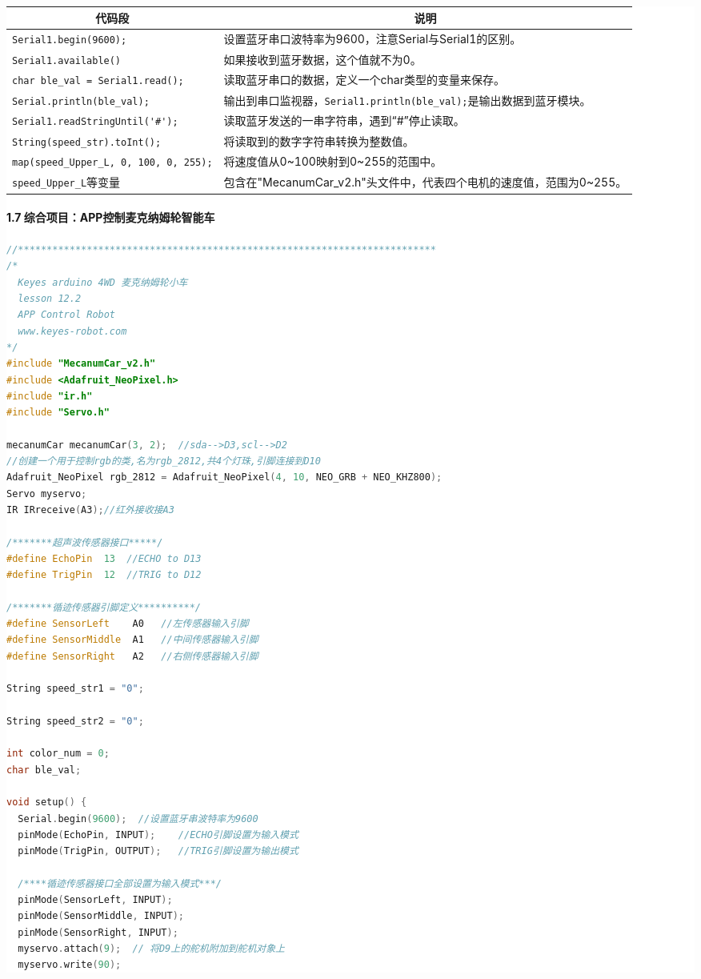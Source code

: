 | 代码段                           | 说明                                             |  
|----------------------------------|--------------------------------------------------|  
| `Serial1.begin(9600);`          | 设置蓝牙串口波特率为9600，注意Serial与Serial1的区别。 |  
| `Serial1.available()`            | 如果接收到蓝牙数据，这个值就不为0。            |  
| `char ble_val = Serial1.read();`| 读取蓝牙串口的数据，定义一个char类型的变量来保存。 |  
| `Serial.println(ble_val);`       | 输出到串口监视器，`Serial1.println(ble_val);`是输出数据到蓝牙模块。 |  
| `Serial1.readStringUntil('#');` | 读取蓝牙发送的一串字符串，遇到“#”停止读取。  |  
| `String(speed_str).toInt();`     | 将读取到的数字字符串转换为整数值。              |  
| `map(speed_Upper_L, 0, 100, 0, 255);` | 将速度值从0~100映射到0~255的范围中。           |  
| `speed_Upper_L`等变量             | 包含在"MecanumCar_v2.h"头文件中，代表四个电机的速度值，范围为0~255。 |  

#### 1.7 综合项目：APP控制麦克纳姆轮智能车  

```cpp  
//*************************************************************************
/*
  Keyes arduino 4WD 麦克纳姆轮小车
  lesson 12.2
  APP Control Robot
  www.keyes-robot.com
*/
#include "MecanumCar_v2.h"
#include <Adafruit_NeoPixel.h>
#include "ir.h"
#include "Servo.h"

mecanumCar mecanumCar(3, 2);  //sda-->D3,scl-->D2
//创建一个用于控制rgb的类,名为rgb_2812,共4个灯珠,引脚连接到D10
Adafruit_NeoPixel rgb_2812 = Adafruit_NeoPixel(4, 10, NEO_GRB + NEO_KHZ800);
Servo myservo;
IR IRreceive(A3);//红外接收接A3

/*******超声波传感器接口*****/
#define EchoPin  13  //ECHO to D13
#define TrigPin  12  //TRIG to D12

/*******循迹传感器引脚定义**********/
#define SensorLeft    A0   //左传感器输入引脚
#define SensorMiddle  A1   //中间传感器输入引脚
#define SensorRight   A2   //右侧传感器输入引脚

String speed_str1 = "0";

String speed_str2 = "0";

int color_num = 0;
char ble_val;

void setup() {
  Serial.begin(9600);  //设置蓝牙串波特率为9600
  pinMode(EchoPin, INPUT);    //ECHO引脚设置为输入模式
  pinMode(TrigPin, OUTPUT);   //TRIG引脚设置为输出模式

  /****循迹传感器接口全部设置为输入模式***/
  pinMode(SensorLeft, INPUT);
  pinMode(SensorMiddle, INPUT);
  pinMode(SensorRight, INPUT);
  myservo.attach(9);  // 将D9上的舵机附加到舵机对象上
  myservo.write(90);
```